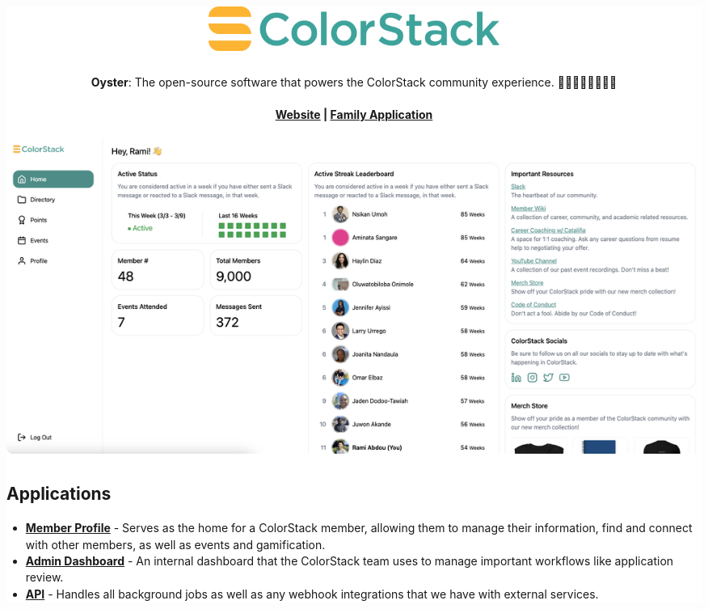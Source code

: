 <h1 align="center" href="https://github.com/colorstackorg/oyster">
    <img width="360" src="./apps/member-profile/public/images/colorstack-wordmark.png" />
</h1>

<p align="center"><b>Oyster</b>: The open-source software that powers the ColorStack community experience. ✊🏿✊🏾✊🏽✊🏼</p>

<h4 align="center">
  <a href="https://colorstack.org">Website</a> | 
  <a href="https://app.colorstack.io/apply">Family Application</a>
</h4>

<img src="./apps/member-profile/public/images/member-profile-home.png" width="100%" alt="Member Profile" style="border-radius: 8px;" />

## Applications

- [**Member Profile**](./apps/member-profile/package.json) - Serves as the home
  for a ColorStack member, allowing them to manage their information, find and
  connect with other members, as well as events and gamification.
- [**Admin Dashboard**](./apps/admin-dashboard/package.json) - An internal
  dashboard that the ColorStack team uses to manage important workflows like
  application review.
- [**API**](./apps/api/package.json) - Handles all background jobs as well as
  any webhook integrations that we have with external services.
